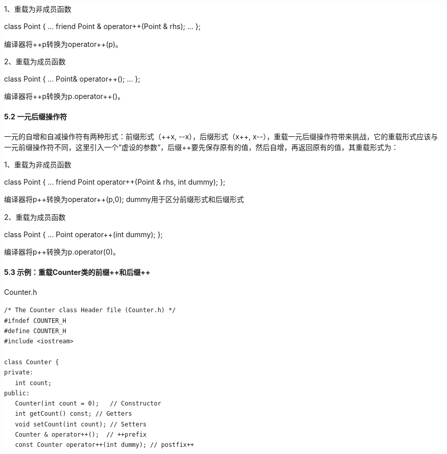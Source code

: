 1、重载为非成员函数

class Point
{
	...
	friend Point & operator++(Point & rhs);
	...
};

编译器将++p转换为operator++(p)。

2、重载为成员函数

class Point
{
	...
	Point& operator++();
	...
};

编译器将++p转换为p.operator++()。

#### 5.2 一元后缀操作符

一元的自增和自减操作符有两种形式：前缀形式（++x, --x），后缀形式（x++, x--），重载一元后缀操作符带来挑战，它的重载形式应该与一元前缀操作符不同，这里引入一个“虚设的参数“，后缀++要先保存原有的值，然后自增，再返回原有的值，其重载形式为：

1、重载为非成员函数

class Point
{
	...
	friend Point operator++(Point & rhs, int dummy);
};

编译器将p++转换为operator++(p,0); dummy用于区分前缀形式和后缀形式

2、重载为成员函数

class Point
{
	...
	Point operator++(int dummy);
};

编译器将p++转换为p.operator(0)。

#### 5.3 示例：重载Counter类的前缀++和后缀++

Counter.h

    /* The Counter class Header file (Counter.h) */
    #ifndef COUNTER_H
    #define COUNTER_H
    #include <iostream>
     
    class Counter {
    private:
       int count;
    public:
       Counter(int count = 0);   // Constructor
       int getCount() const; // Getters
       void setCount(int count); // Setters
       Counter & operator++();  // ++prefix
       const Counter operator++(int dummy); // postfix++
     